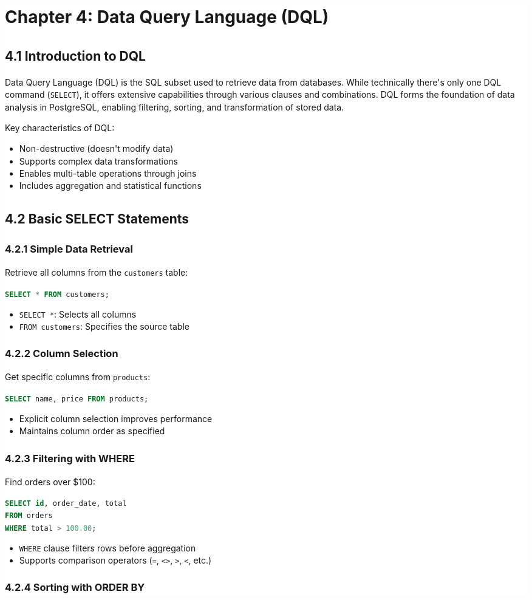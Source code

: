 # Chapter 4: Data Query Language (DQL)

## 4.1 Introduction to DQL

Data Query Language (DQL) is the SQL subset used to retrieve data from databases. While technically there's only one DQL command (`SELECT`), it offers extensive capabilities through various clauses and combinations. DQL forms the foundation of data analysis in PostgreSQL, enabling filtering, sorting, and transformation of stored data.

Key characteristics of DQL:

- Non-destructive (doesn't modify data)
- Supports complex data transformations
- Enables multi-table operations through joins
- Includes aggregation and statistical functions

## 4.2 Basic SELECT Statements

### 4.2.1 Simple Data Retrieval

Retrieve all columns from the `customers` table:

```sql
SELECT * FROM customers;
```

- `SELECT *`: Selects all columns
- `FROM customers`: Specifies the source table

### 4.2.2 Column Selection

Get specific columns from `products`:

```sql
SELECT name, price FROM products;
```

- Explicit column selection improves performance
- Maintains column order as specified

### 4.2.3 Filtering with WHERE

Find orders over $100:

```sql
SELECT id, order_date, total
FROM orders
WHERE total > 100.00;
```

- `WHERE` clause filters rows before aggregation
- Supports comparison operators (`=`, `<>`, `>`, `<`, etc.)

### 4.2.4 Sorting with ORDER BY
